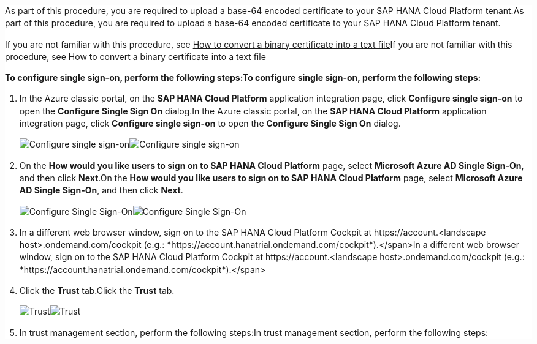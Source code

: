 <span data-ttu-id="d41f4-135">As part of this procedure, you are required to upload a base-64 encoded certificate to your SAP HANA Cloud Platform tenant.</span><span class="sxs-lookup"><span data-stu-id="d41f4-135">As part of this procedure, you are required to upload a base-64 encoded certificate to your SAP HANA Cloud Platform tenant.</span></span>  

<span data-ttu-id="d41f4-136">If you are not familiar with this procedure, see [How to convert a binary certificate into a text file](http://youtu.be/PlgrzUZ-Y1o)</span><span class="sxs-lookup"><span data-stu-id="d41f4-136">If you are not familiar with this procedure, see [How to convert a binary certificate into a text file](http://youtu.be/PlgrzUZ-Y1o)</span></span>

<span data-ttu-id="d41f4-137">**To configure single sign-on, perform the following steps:**</span><span class="sxs-lookup"><span data-stu-id="d41f4-137">**To configure single sign-on, perform the following steps:**</span></span>

1. <span data-ttu-id="d41f4-138">In the Azure classic portal, on the **SAP HANA Cloud Platform** application integration page, click **Configure single sign-on** to open the **Configure Single Sign On** dialog.</span><span class="sxs-lookup"><span data-stu-id="d41f4-138">In the Azure classic portal, on the **SAP HANA Cloud Platform** application integration page, click **Configure single sign-on** to open the **Configure Single Sign On** dialog.</span></span>
   
    <span data-ttu-id="d41f4-139">![Configure single sign-on](https://docstestmedia1.blob.core.windows.net/azure-media/articles/active-directory/media/active-directory-saas-sap-hana-cloud-platform-tutorial/IC778552.png "Configure single sign-on")</span><span class="sxs-lookup"><span data-stu-id="d41f4-139">![Configure single sign-on](https://docstestmedia1.blob.core.windows.net/azure-media/articles/active-directory/media/active-directory-saas-sap-hana-cloud-platform-tutorial/IC778552.png "Configure single sign-on")</span></span>
2. <span data-ttu-id="d41f4-140">On the **How would you like users to sign on to SAP HANA Cloud Platform** page, select **Microsoft Azure AD Single Sign-On**, and then click **Next**.</span><span class="sxs-lookup"><span data-stu-id="d41f4-140">On the **How would you like users to sign on to SAP HANA Cloud Platform** page, select **Microsoft Azure AD Single Sign-On**, and then click **Next**.</span></span>
   
    <span data-ttu-id="d41f4-141">![Configure Single Sign-On](https://docstestmedia1.blob.core.windows.net/azure-media/articles/active-directory/media/active-directory-saas-sap-hana-cloud-platform-tutorial/IC790797.png "Configure Single Sign-On")</span><span class="sxs-lookup"><span data-stu-id="d41f4-141">![Configure Single Sign-On](https://docstestmedia1.blob.core.windows.net/azure-media/articles/active-directory/media/active-directory-saas-sap-hana-cloud-platform-tutorial/IC790797.png "Configure Single Sign-On")</span></span>
3. <span data-ttu-id="d41f4-142">In a different web browser window, sign on to the SAP HANA Cloud Platform Cockpit at https://account.\<landscape host\>.ondemand.com/cockpit (e.g.: *https://account.hanatrial.ondemand.com/cockpit*).</span><span class="sxs-lookup"><span data-stu-id="d41f4-142">In a different web browser window, sign on to the SAP HANA Cloud Platform Cockpit at https://account.\<landscape host\>.ondemand.com/cockpit (e.g.: *https://account.hanatrial.ondemand.com/cockpit*).</span></span>
4. <span data-ttu-id="d41f4-143">Click the **Trust** tab.</span><span class="sxs-lookup"><span data-stu-id="d41f4-143">Click the **Trust** tab.</span></span>
   
    <span data-ttu-id="d41f4-144">![Trust](https://docstestmedia1.blob.core.windows.net/azure-media/articles/active-directory/media/active-directory-saas-sap-hana-cloud-platform-tutorial/IC790800.png "Trust")</span><span class="sxs-lookup"><span data-stu-id="d41f4-144">![Trust](https://docstestmedia1.blob.core.windows.net/azure-media/articles/active-directory/media/active-directory-saas-sap-hana-cloud-platform-tutorial/IC790800.png "Trust")</span></span>
5. <span data-ttu-id="d41f4-145">In trust management section, perform the following steps:</span><span class="sxs-lookup"><span data-stu-id="d41f4-145">In trust management section, perform the following steps:</span></span>
   